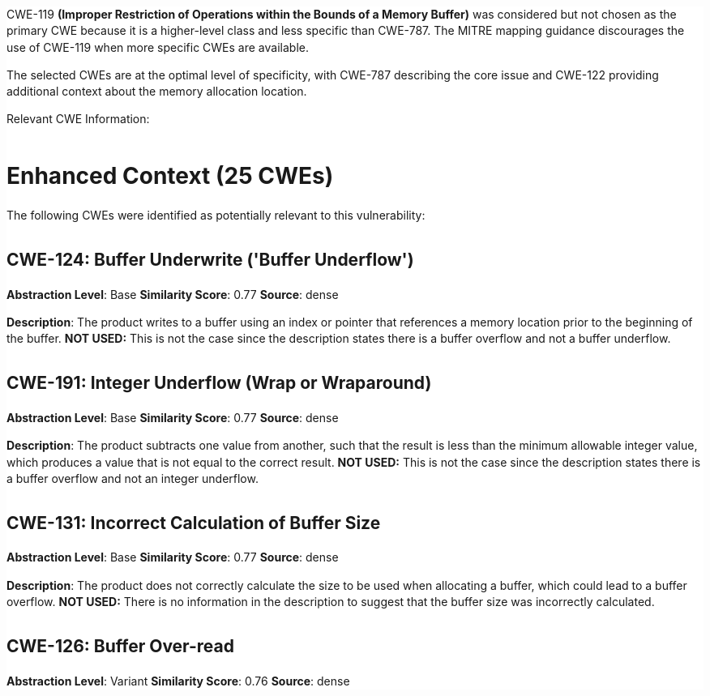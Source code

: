 CWE-119 **(Improper Restriction of Operations within the Bounds of a Memory Buffer)** was considered but not chosen as the primary CWE because it is a higher-level class and less specific than CWE-787. The MITRE mapping guidance discourages the use of CWE-119 when more specific CWEs are available.

The selected CWEs are at the optimal level of specificity, with CWE-787 describing the core issue and CWE-122 providing additional context about the memory allocation location.

Relevant CWE Information:

# Enhanced Context (25 CWEs)
The following CWEs were identified as potentially relevant to this vulnerability:

## CWE-124: Buffer Underwrite ('Buffer Underflow')
**Abstraction Level**: Base
**Similarity Score**: 0.77
**Source**: dense

**Description**:
The product writes to a buffer using an index or pointer that references a memory location prior to the beginning of the buffer.
**NOT USED:** This is not the case since the description states there is a buffer overflow and not a buffer underflow.

## CWE-191: Integer Underflow (Wrap or Wraparound)
**Abstraction Level**: Base
**Similarity Score**: 0.77
**Source**: dense

**Description**:
The product subtracts one value from another, such that the result is less than the minimum allowable integer value, which produces a value that is not equal to the correct result.
**NOT USED:** This is not the case since the description states there is a buffer overflow and not an integer underflow.

## CWE-131: Incorrect Calculation of Buffer Size
**Abstraction Level**: Base
**Similarity Score**: 0.77
**Source**: dense

**Description**:
The product does not correctly calculate the size to be used when allocating a buffer, which could lead to a buffer overflow.
**NOT USED:** There is no information in the description to suggest that the buffer size was incorrectly calculated.

## CWE-126: Buffer Over-read
**Abstraction Level**: Variant
**Similarity Score**: 0.76
**Source**: dense
